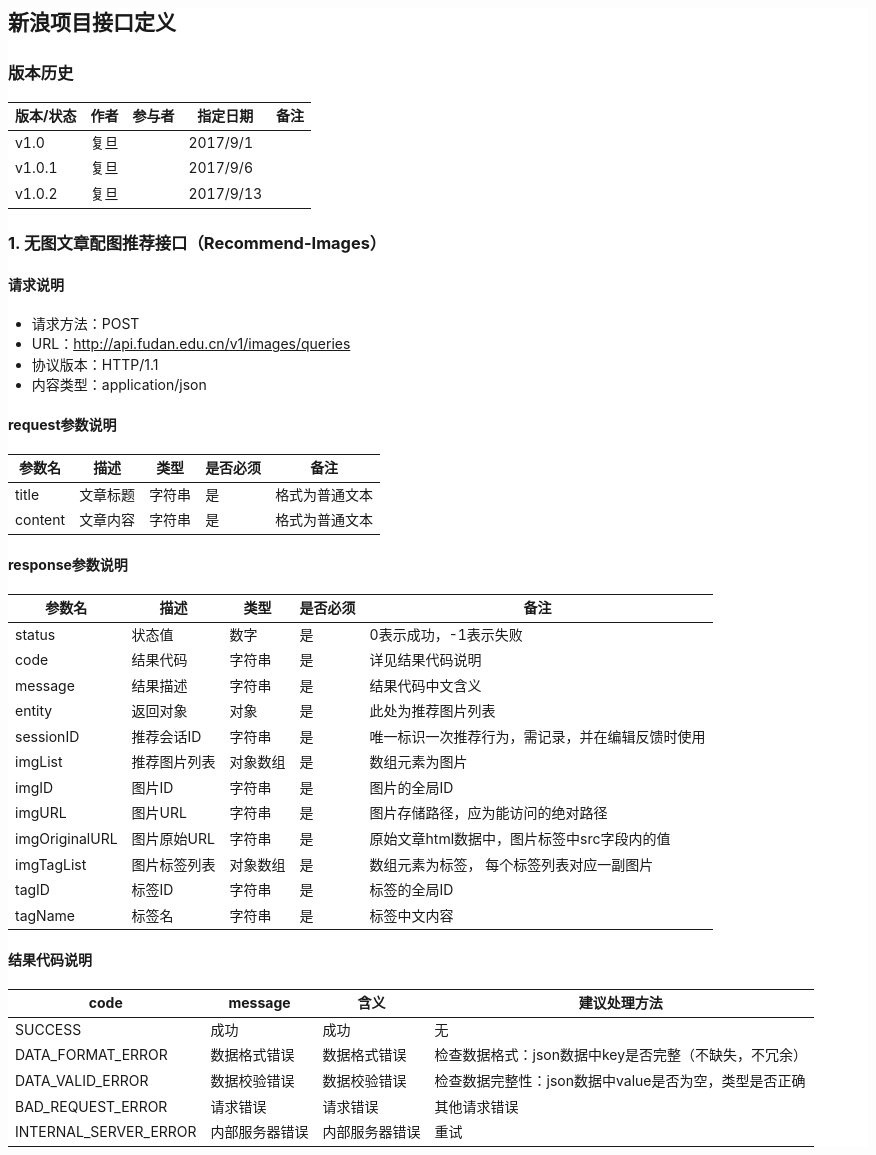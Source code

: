 ## 新浪项目接口定义

### 版本历史
版本/状态 | 作者 | 参与者 | 指定日期 | 备注
---|--- | --- | --- | ---
v1.0 | 复旦 |   | 2017/9/1 | 
v1.0.1 | 复旦 |   | 2017/9/6 | 
v1.0.2 | 复旦 |   | 2017/9/13 | 


### 1. 无图文章配图推荐接口（Recommend-Images）

#### 请求说明
- 请求方法：POST
- URL：http://api.fudan.edu.cn/v1/images/queries
- 协议版本：HTTP/1.1
- 内容类型：application/json

#### request参数说明
参数名 | 描述 | 类型 | 是否必须 |  备注
---|--- | --- | --- | ---
title | 文章标题 | 字符串 | 是 | 格式为普通文本
content| 文章内容 | 字符串 | 是 |格式为普通文本

#### response参数说明
参数名 | 描述 | 类型 | 是否必须 |  备注
---|--- | --- | --- | ---
status | 状态值 | 数字 | 是 | 0表示成功，-1表示失败
code | 结果代码 |  字符串 | 是 | 详见结果代码说明
message | 结果描述 |  字符串 | 是 | 结果代码中文含义
entity | 返回对象 |  对象 | 是 | 此处为推荐图片列表
sessionID | 推荐会话ID | 字符串 | 是 | 唯一标识一次推荐行为，需记录，并在编辑反馈时使用
imgList | 推荐图片列表 | 对象数组 | 是 | 数组元素为图片
imgID | 图片ID |字符串 | 是 | 图片的全局ID
imgURL | 图片URL |字符串 | 是 | 图片存储路径，应为能访问的绝对路径
imgOriginalURL | 图片原始URL |字符串 | 是 | 原始文章html数据中，图片标签中src字段内的值
imgTagList | 图片标签列表 |对象数组 | 是 | 数组元素为标签， 每个标签列表对应一副图片
tagID | 标签ID | 字符串 | 是 | 标签的全局ID
tagName | 标签名 |字符串 | 是 | 标签中文内容

#### 结果代码说明

code | message | 含义 | 建议处理方法
---|--- | --- | ---
SUCCESS | 成功 | 成功 | 无
DATA_FORMAT_ERROR | 数据格式错误 | 数据格式错误 | 检查数据格式：json数据中key是否完整（不缺失，不冗余）
DATA_VALID_ERROR | 数据校验错误 | 数据校验错误 | 检查数据完整性：json数据中value是否为空，类型是否正确
BAD_REQUEST_ERROR | 请求错误 | 请求错误 | 其他请求错误
INTERNAL_SERVER_ERROR | 内部服务器错误 | 内部服务器错误 | 重试

